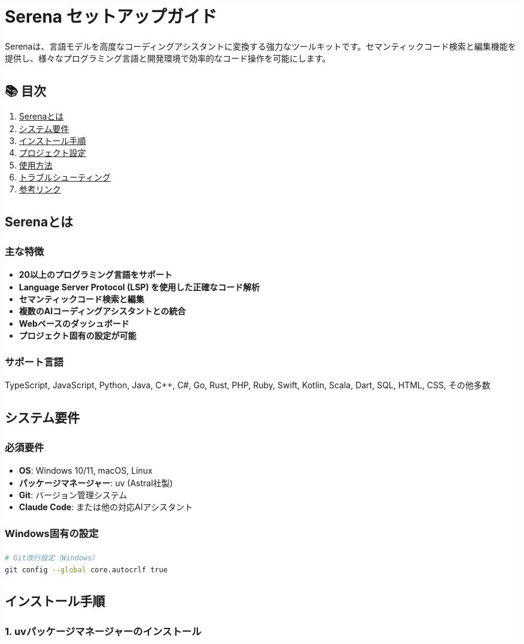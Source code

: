# Serena セットアップガイド

Serenaは、言語モデルを高度なコーディングアシスタントに変換する強力なツールキットです。セマンティックコード検索と編集機能を提供し、様々なプログラミング言語と開発環境で効率的なコード操作を可能にします。

## 📚 目次

1. [Serenaとは](#serenaとは)
2. [システム要件](#システム要件)
3. [インストール手順](#インストール手順)
4. [プロジェクト設定](#プロジェクト設定)
5. [使用方法](#使用方法)
6. [トラブルシューティング](#トラブルシューティング)
7. [参考リンク](#参考リンク)

## Serenaとは

### 主な特徴
- **20以上のプログラミング言語をサポート**
- **Language Server Protocol (LSP) を使用した正確なコード解析**
- **セマンティックコード検索と編集**
- **複数のAIコーディングアシスタントとの統合**
- **Webベースのダッシュボード**
- **プロジェクト固有の設定が可能**

### サポート言語
TypeScript, JavaScript, Python, Java, C++, C#, Go, Rust, PHP, Ruby, Swift, Kotlin, Scala, Dart, SQL, HTML, CSS, その他多数

## システム要件

### 必須要件
- **OS**: Windows 10/11, macOS, Linux
- **パッケージマネージャー**: uv (Astral社製)
- **Git**: バージョン管理システム
- **Claude Code**: または他の対応AIアシスタント

### Windows固有の設定
```bash
# Git改行設定（Windows）
git config --global core.autocrlf true
```

## インストール手順

### 1. uvパッケージマネージャーのインストール
